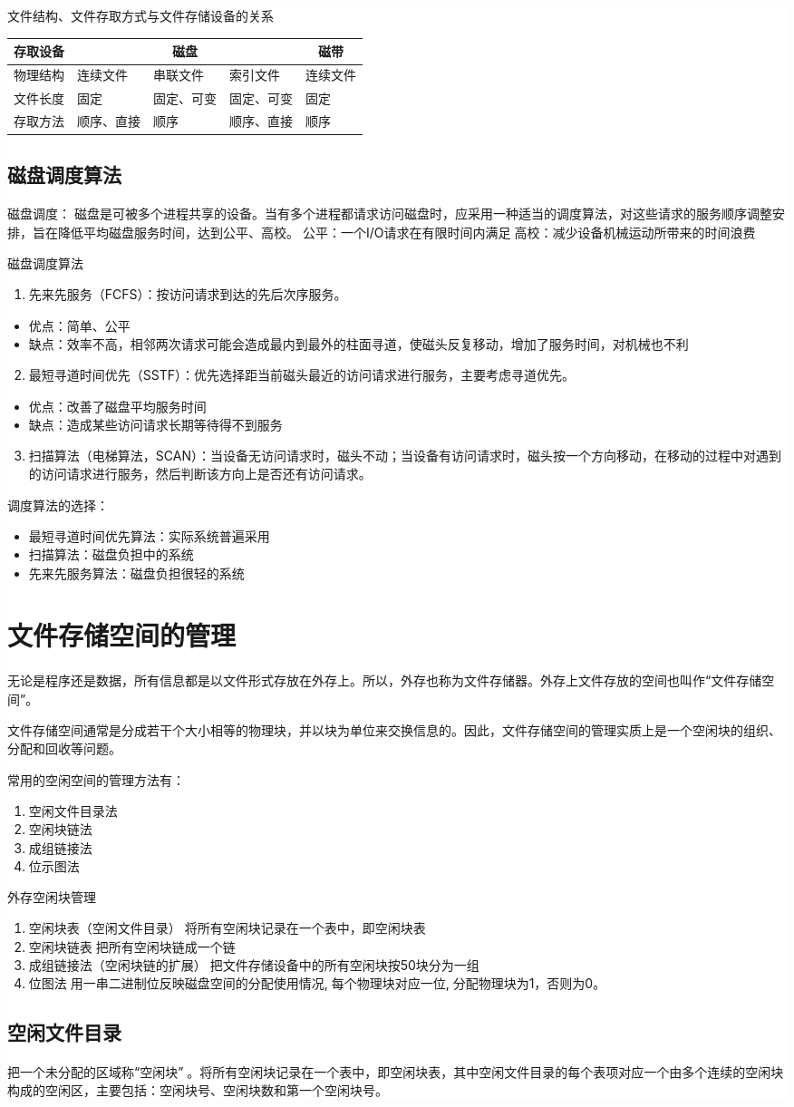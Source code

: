 文件结构、文件存取方式与文件存储设备的关系

存取设备| |磁盘 | |磁带
--------|----|----|----|----
物理结构|连续文件|串联文件|索引文件|连续文件
文件长度|固定|固定、可变|固定、可变|固定
存取方法|顺序、直接|顺序|顺序、直接|顺序

## 磁盘调度算法
磁盘调度：
磁盘是可被多个进程共享的设备。当有多个进程都请求访问磁盘时，应采用一种适当的调度算法，对这些请求的服务顺序调整安排，旨在降低平均磁盘服务时间，达到公平、高校。
公平：一个I/O请求在有限时间内满足
高校：减少设备机械运动所带来的时间浪费

磁盘调度算法
1. 先来先服务（FCFS）：按访问请求到达的先后次序服务。
  - 优点：简单、公平
  - 缺点：效率不高，相邻两次请求可能会造成最内到最外的柱面寻道，使磁头反复移动，增加了服务时间，对机械也不利
2. 最短寻道时间优先（SSTF）：优先选择距当前磁头最近的访问请求进行服务，主要考虑寻道优先。
  - 优点：改善了磁盘平均服务时间
  - 缺点：造成某些访问请求长期等待得不到服务
3. 扫描算法（电梯算法，SCAN）：当设备无访问请求时，磁头不动；当设备有访问请求时，磁头按一个方向移动，在移动的过程中对遇到的访问请求进行服务，然后判断该方向上是否还有访问请求。

调度算法的选择：
- 最短寻道时间优先算法：实际系统普遍采用
- 扫描算法：磁盘负担中的系统
- 先来先服务算法：磁盘负担很轻的系统

# 文件存储空间的管理
无论是程序还是数据，所有信息都是以文件形式存放在外存上。所以，外存也称为文件存储器。外存上文件存放的空间也叫作“文件存储空间”。

文件存储空间通常是分成若干个大小相等的物理块，并以块为单位来交换信息的。因此，文件存储空间的管理实质上是一个空闲块的组织、分配和回收等问题。
        
常用的空闲空间的管理方法有：
1. 空闲文件目录法
2. 空闲块链法
3. 成组链接法
4. 位示图法

外存空闲块管理
1. 空闲块表（空闲文件目录）
  将所有空闲块记录在一个表中，即空闲块表
2. 空闲块链表
  把所有空闲块链成一个链
3. 成组链接法（空闲块链的扩展）
  把文件存储设备中的所有空闲块按50块分为一组
4. 位图法
  用一串二进制位反映磁盘空间的分配使用情况, 每个物理块对应一位, 分配物理块为1，否则为0。

## 空闲文件目录
把一个未分配的区域称“空闲块” 。将所有空闲块记录在一个表中，即空闲块表，其中空闲文件目录的每个表项对应一个由多个连续的空闲块构成的空闲区，主要包括：空闲块号、空闲块数和第一个空闲块号。
